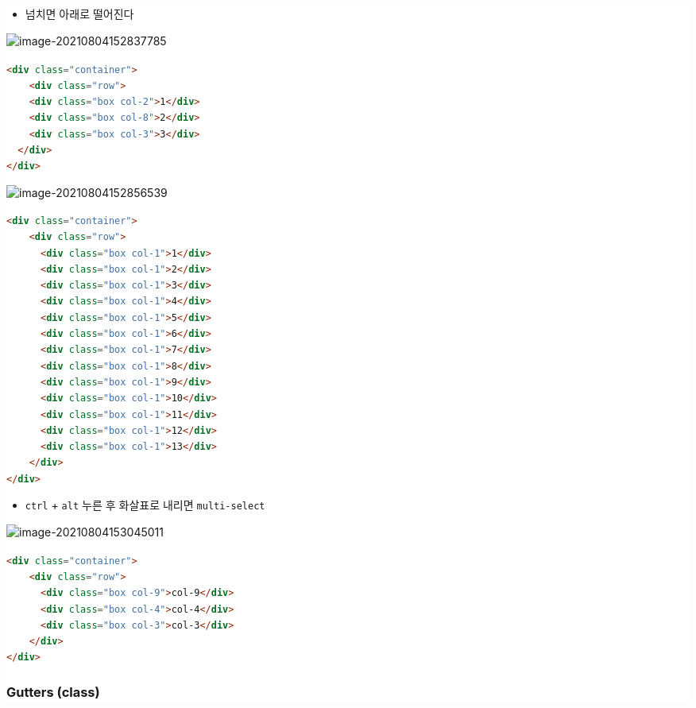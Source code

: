 

- 넘치면 아래로 떨어진다

![image-20210804152837785](/Users/euijinpang/TIL/web/Bootstrap.assets/image-20210804152837785.png)

```html
<div class="container">  
	<div class="row">
    <div class="box col-2">1</div>
    <div class="box col-8">2</div>
    <div class="box col-3">3</div>
  </div>
</div>  
```

![image-20210804152856539](/Users/euijinpang/TIL/web/Bootstrap.assets/image-20210804152856539.png)

```html
<div class="container">     
	<div class="row">	
      <div class="box col-1">1</div>
      <div class="box col-1">2</div>
      <div class="box col-1">3</div>
      <div class="box col-1">4</div>
      <div class="box col-1">5</div>
      <div class="box col-1">6</div>
      <div class="box col-1">7</div>
      <div class="box col-1">8</div>
      <div class="box col-1">9</div>
      <div class="box col-1">10</div>
      <div class="box col-1">11</div>
      <div class="box col-1">12</div>
      <div class="box col-1">13</div>
    </div>
</div>
```

- `ctrl` + `alt` 누른 후 화살표로 내리면 `multi-select`



![image-20210804153045011](/Users/euijinpang/TIL/web/Bootstrap.assets/image-20210804153045011.png)

```html
<div class="container">  
	<div class="row">
      <div class="box col-9">col-9</div>
      <div class="box col-4">col-4</div>
      <div class="box col-3">col-3</div>
    </div>
</div>
```



### Gutters (class)
